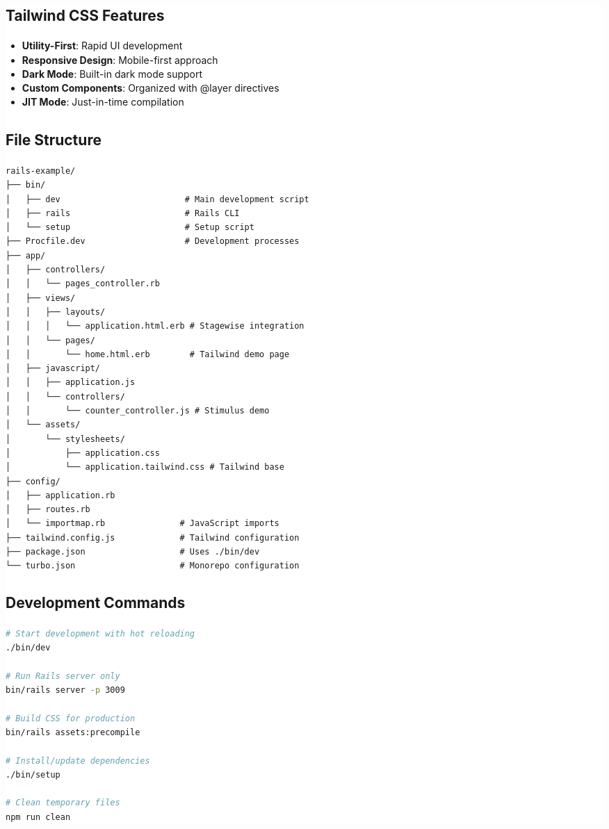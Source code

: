 ## Tailwind CSS Features

- **Utility-First**: Rapid UI development
- **Responsive Design**: Mobile-first approach
- **Dark Mode**: Built-in dark mode support
- **Custom Components**: Organized with @layer directives
- **JIT Mode**: Just-in-time compilation

## File Structure

```
rails-example/
├── bin/
│   ├── dev                         # Main development script
│   ├── rails                       # Rails CLI
│   └── setup                       # Setup script
├── Procfile.dev                    # Development processes
├── app/
│   ├── controllers/
│   │   └── pages_controller.rb
│   ├── views/
│   │   ├── layouts/
│   │   │   └── application.html.erb # Stagewise integration
│   │   └── pages/
│   │       └── home.html.erb        # Tailwind demo page
│   ├── javascript/
│   │   ├── application.js
│   │   └── controllers/
│   │       └── counter_controller.js # Stimulus demo
│   └── assets/
│       └── stylesheets/
│           ├── application.css
│           └── application.tailwind.css # Tailwind base
├── config/
│   ├── application.rb
│   ├── routes.rb
│   └── importmap.rb               # JavaScript imports
├── tailwind.config.js             # Tailwind configuration
├── package.json                   # Uses ./bin/dev
└── turbo.json                     # Monorepo configuration
```

## Development Commands

```bash
# Start development with hot reloading
./bin/dev

# Run Rails server only
bin/rails server -p 3009

# Build CSS for production
bin/rails assets:precompile

# Install/update dependencies
./bin/setup

# Clean temporary files
npm run clean
```
